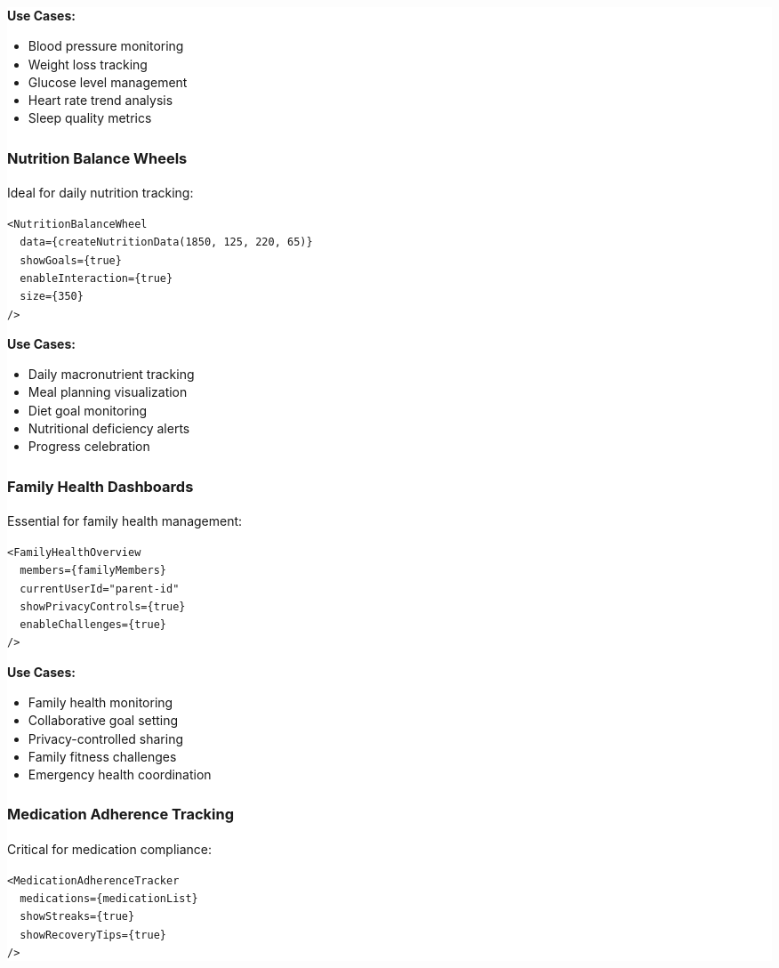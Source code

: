 **Use Cases:**
- Blood pressure monitoring
- Weight loss tracking  
- Glucose level management
- Heart rate trend analysis
- Sleep quality metrics

### Nutrition Balance Wheels

Ideal for daily nutrition tracking:

```tsx
<NutritionBalanceWheel
  data={createNutritionData(1850, 125, 220, 65)}
  showGoals={true}
  enableInteraction={true}
  size={350}
/>
```

**Use Cases:**
- Daily macronutrient tracking
- Meal planning visualization
- Diet goal monitoring
- Nutritional deficiency alerts
- Progress celebration

### Family Health Dashboards

Essential for family health management:

```tsx
<FamilyHealthOverview
  members={familyMembers}
  currentUserId="parent-id"
  showPrivacyControls={true}
  enableChallenges={true}
/>
```

**Use Cases:**
- Family health monitoring
- Collaborative goal setting
- Privacy-controlled sharing
- Family fitness challenges
- Emergency health coordination

### Medication Adherence Tracking

Critical for medication compliance:

```tsx
<MedicationAdherenceTracker
  medications={medicationList}
  showStreaks={true}
  showRecoveryTips={true}
/>
```
